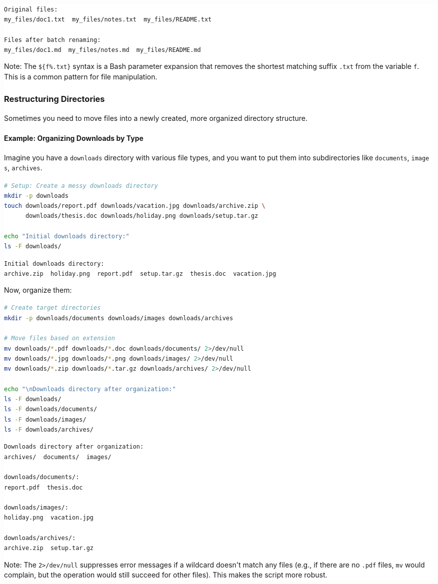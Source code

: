 ```output
Original files:
my_files/doc1.txt  my_files/notes.txt  my_files/README.txt

Files after batch renaming:
my_files/doc1.md  my_files/notes.md  my_files/README.md
```
Note: The `${f%.txt}` syntax is a Bash parameter expansion that removes the shortest matching suffix `.txt` from the variable `f`. This is a common pattern for file manipulation.

### Restructuring Directories

Sometimes you need to move files into a newly created, more organized directory structure.

#### Example: Organizing Downloads by Type

Imagine you have a `downloads` directory with various file types, and you want to put them into subdirectories like `documents`, `images`, `archives`.

```bash
# Setup: Create a messy downloads directory
mkdir -p downloads
touch downloads/report.pdf downloads/vacation.jpg downloads/archive.zip \
      downloads/thesis.doc downloads/holiday.png downloads/setup.tar.gz

echo "Initial downloads directory:"
ls -F downloads/
```

```output
Initial downloads directory:
archive.zip  holiday.png  report.pdf  setup.tar.gz  thesis.doc  vacation.jpg
```

Now, organize them:

```bash
# Create target directories
mkdir -p downloads/documents downloads/images downloads/archives

# Move files based on extension
mv downloads/*.pdf downloads/*.doc downloads/documents/ 2>/dev/null
mv downloads/*.jpg downloads/*.png downloads/images/ 2>/dev/null
mv downloads/*.zip downloads/*.tar.gz downloads/archives/ 2>/dev/null

echo "\nDownloads directory after organization:"
ls -F downloads/
ls -F downloads/documents/
ls -F downloads/images/
ls -F downloads/archives/
```

```output
Downloads directory after organization:
archives/  documents/  images/

downloads/documents/:
report.pdf  thesis.doc

downloads/images/:
holiday.png  vacation.jpg

downloads/archives/:
archive.zip  setup.tar.gz
```
Note: The `2>/dev/null` suppresses error messages if a wildcard doesn't match any files (e.g., if there are no `.pdf` files, `mv` would complain, but the operation would still succeed for other files). This makes the script more robust.
